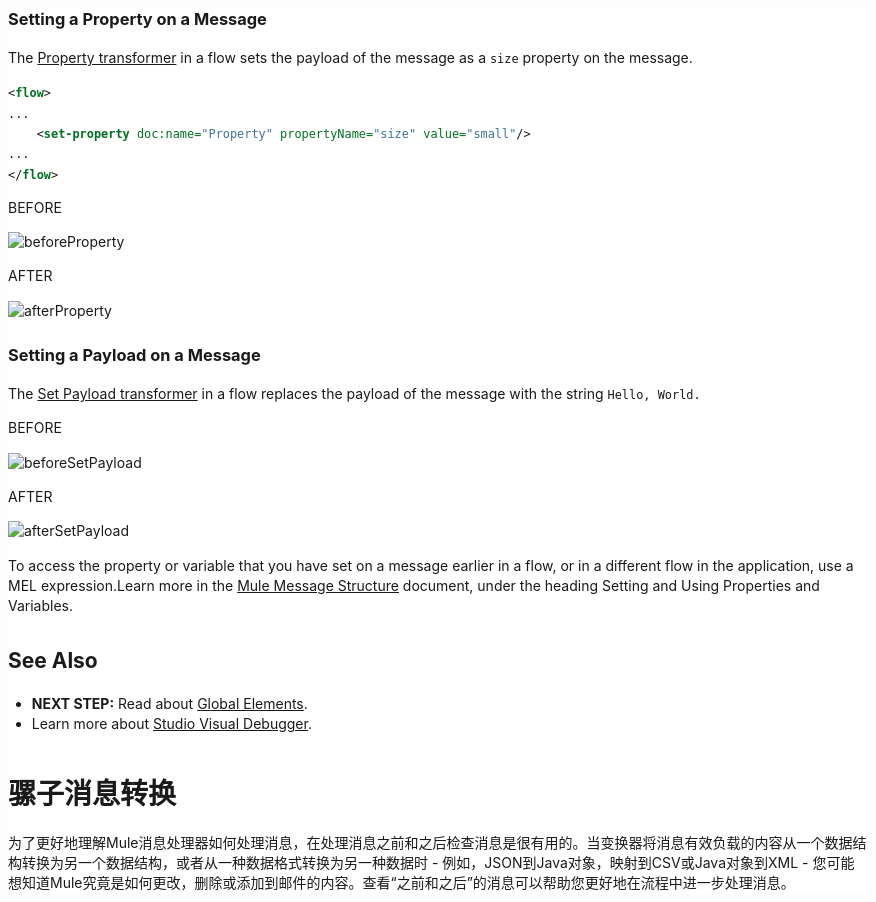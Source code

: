 ### Setting a Property on a Message

The [Property transformer](https://docs.mulesoft.com/mule-runtime/3.9/property-transformer-reference) in a flow sets the payload of the message as a `size` property on the message.

```xml
<flow>
...
    <set-property doc:name="Property" propertyName="size" value="small"/>
...
</flow>
```

BEFORE

![beforeProperty](https://docs.mulesoft.com/mule-runtime/3.9/_images/beforeproperty.png)

AFTER

![afterProperty](https://docs.mulesoft.com/mule-runtime/3.9/_images/afterproperty.png)

### Setting a Payload on a Message

The [Set Payload transformer](https://docs.mulesoft.com/mule-runtime/3.9/set-payload-transformer-reference) in a flow replaces the payload of the message with the string `Hello, World.`

BEFORE

![beforeSetPayload](https://docs.mulesoft.com/mule-runtime/3.9/_images/beforesetpayload.png)

AFTER

![afterSetPayload](https://docs.mulesoft.com/mule-runtime/3.9/_images/aftersetpayload.png)

To access the property or variable that you have set on a message earlier in a flow, or in a different flow in the application, use a MEL expression.Learn more in the [Mule Message Structure](https://docs.mulesoft.com/mule-runtime/3.9/mule-message-structure) document, under the heading Setting and Using Properties and Variables.

## See Also

- **NEXT STEP:** Read about [Global Elements](https://docs.mulesoft.com/mule-runtime/3.9/global-elements).
- Learn more about [Studio Visual Debugger](https://docs.mulesoft.com/studio/6/studio-visual-debugger).





# 骡子消息转换

为了更好地理解Mule消息处理器如何处理消息，在处理消息之前和之后检查消息是很有用的。当变换器将消息有效负载的内容从一个数据结构转换为另一个数据结构，或者从一种数据格式转换为另一种数据时 - 例如，JSON到Java对象，映射到CSV或Java对象到XML - 您可能想知道Mule究竟是如何更改，删除或添加到邮件的内容。查看“之前和之后”的消息可以帮助您更好地在流程中进一步处理消息。
